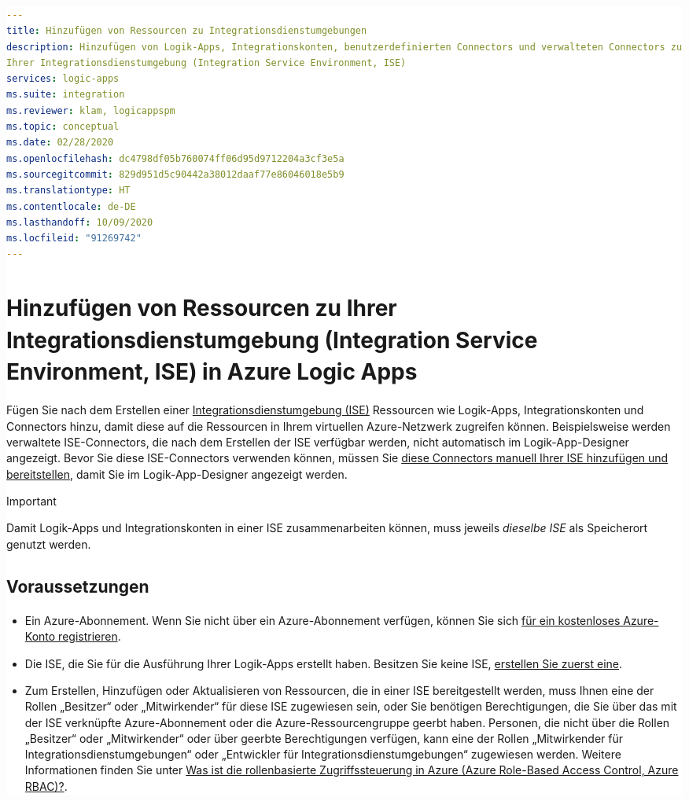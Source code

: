 ```yaml
---
title: Hinzufügen von Ressourcen zu Integrationsdienstumgebungen
description: Hinzufügen von Logik-Apps, Integrationskonten, benutzerdefinierten Connectors und verwalteten Connectors zu Ihrer Integrationsdienstumgebung (Integration Service Environment, ISE)
services: logic-apps
ms.suite: integration
ms.reviewer: klam, logicappspm
ms.topic: conceptual
ms.date: 02/28/2020
ms.openlocfilehash: dc4798df05b760074ff06d95d9712204a3cf3e5a
ms.sourcegitcommit: 829d951d5c90442a38012daaf77e86046018e5b9
ms.translationtype: HT
ms.contentlocale: de-DE
ms.lasthandoff: 10/09/2020
ms.locfileid: "91269742"
---
```

# <a name="add-resources-to-your-integration-service-environment-ise-in-azure-logic-apps"></a>Hinzufügen von Ressourcen zu Ihrer Integrationsdienstumgebung (Integration Service Environment, ISE) in Azure Logic Apps

Fügen Sie nach dem Erstellen einer [Integrationsdienstumgebung (ISE)](../logic-apps/connect-virtual-network-vnet-isolated-environment-overview.md) Ressourcen wie Logik-Apps, Integrationskonten und Connectors hinzu, damit diese auf die Ressourcen in Ihrem virtuellen Azure-Netzwerk zugreifen können. Beispielsweise werden verwaltete ISE-Connectors, die nach dem Erstellen der ISE verfügbar werden, nicht automatisch im Logik-App-Designer angezeigt. Bevor Sie diese ISE-Connectors verwenden können, müssen Sie [diese Connectors manuell Ihrer ISE hinzufügen und bereitstellen](#add-ise-connectors-environment), damit Sie im Logik-App-Designer angezeigt werden.

> [!IMPORTANT]
> Damit Logik-Apps und Integrationskonten in einer ISE zusammenarbeiten können, muss jeweils *dieselbe ISE* als Speicherort genutzt werden.

## <a name="prerequisites"></a>Voraussetzungen

* Ein Azure-Abonnement. Wenn Sie nicht über ein Azure-Abonnement verfügen, können Sie sich [für ein kostenloses Azure-Konto registrieren](https://azure.microsoft.com/free/).

* Die ISE, die Sie für die Ausführung Ihrer Logik-Apps erstellt haben. Besitzen Sie keine ISE, [erstellen Sie zuerst eine](../logic-apps/connect-virtual-network-vnet-isolated-environment.md).

* Zum Erstellen, Hinzufügen oder Aktualisieren von Ressourcen, die in einer ISE bereitgestellt werden, muss Ihnen eine der Rollen „Besitzer“ oder „Mitwirkender“ für diese ISE zugewiesen sein, oder Sie benötigen Berechtigungen, die Sie über das mit der ISE verknüpfte Azure-Abonnement oder die Azure-Ressourcengruppe geerbt haben. Personen, die nicht über die Rollen „Besitzer“ oder „Mitwirkender“ oder über geerbte Berechtigungen verfügen, kann eine der Rollen „Mitwirkender für Integrationsdienstumgebungen“ oder „Entwickler für Integrationsdienstumgebungen“ zugewiesen werden. Weitere Informationen finden Sie unter [Was ist die rollenbasierte Zugriffssteuerung in Azure (Azure Role-Based Access Control, Azure RBAC)?](../role-based-access-control/overview.md).
